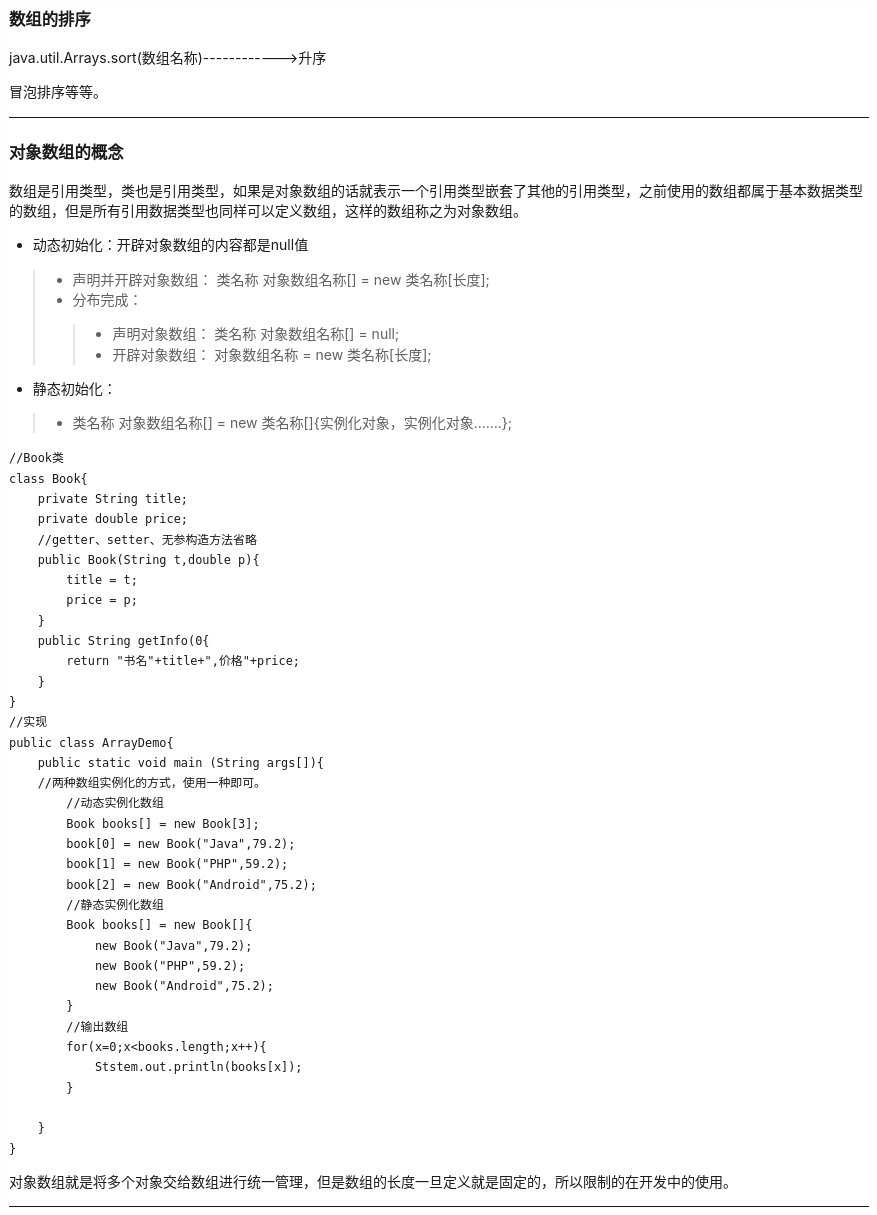 ```
```

### 数组的排序
java.util.Arrays.sort(数组名称)------------>升序

冒泡排序等等。



---

### 对象数组的概念
数组是引用类型，类也是引用类型，如果是对象数组的话就表示一个引用类型嵌套了其他的引用类型，之前使用的数组都属于基本数据类型的数组，但是所有引用数据类型也同样可以定义数组，这样的数组称之为对象数组。

* 动态初始化：开辟对象数组的内容都是null值
>* 声明并开辟对象数组： 类名称 对象数组名称[] = new 类名称[长度];
>* 分布完成：
>>* 声明对象数组： 类名称 对象数组名称[] = null;
>>* 开辟对象数组： 对象数组名称  = new 类名称[长度];

* 静态初始化：
>* 类名称 对象数组名称[] = new 类名称[]{实例化对象，实例化对象.......};
```
//Book类
class Book{
	private String title;
	private double price;
	//getter、setter、无参构造方法省略
	public Book(String t,double p){
		title = t;
		price = p;
	}
	public String getInfo(0{
		return "书名"+title+",价格"+price;
	}
}
//实现
public class ArrayDemo{
	public static void main (String args[]){
	//两种数组实例化的方式，使用一种即可。
		//动态实例化数组
		Book books[] = new Book[3];
		book[0] = new Book("Java",79.2);
		book[1] = new Book("PHP",59.2);
		book[2] = new Book("Android",75.2);
		//静态实例化数组
		Book books[] = new Book[]{
			new Book("Java",79.2);
			new Book("PHP",59.2);
			new Book("Android",75.2);
		}
		//输出数组
		for(x=0;x<books.length;x++){
			Ststem.out.println(books[x]);
		}

	}
}
```
对象数组就是将多个对象交给数组进行统一管理，但是数组的长度一旦定义就是固定的，所以限制的在开发中的使用。

---